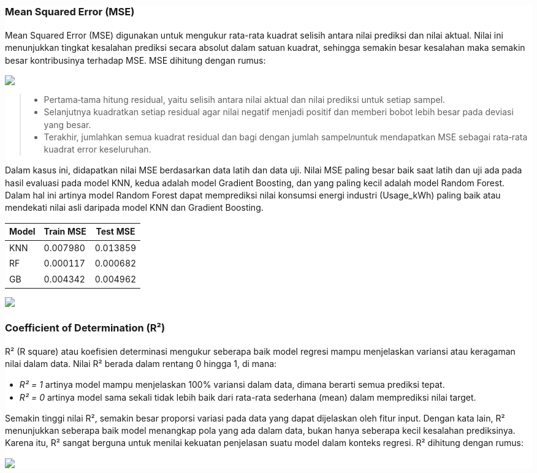 ### Mean Squared Error (MSE)
Mean Squared Error (MSE) digunakan untuk mengukur rata-rata kuadrat selisih antara nilai prediksi dan nilai aktual. Nilai ini menunjukkan tingkat kesalahan prediksi secara absolut dalam satuan kuadrat, sehingga semakin besar kesalahan maka semakin besar kontribusinya terhadap MSE. MSE dihitung dengan rumus:

<div style="display: flex; gap: 10px;">
  <img src="image/rumusmse.png" width="200"/>
</div>

> - Pertama‑tama hitung residual, yaitu selisih antara nilai aktual dan nilai prediksi untuk setiap sampel. 
> - Selanjutnya kuadratkan setiap residual agar nilai negatif menjadi positif dan memberi bobot lebih besar pada deviasi yang besar. 
> - Terakhir, jumlahkan semua kuadrat residual dan bagi dengan jumlah sampel𝑛untuk mendapatkan MSE sebagai rata‑rata kuadrat error keseluruhan.

Dalam kasus ini, didapatkan nilai MSE berdasarkan data latih dan data uji. Nilai MSE paling besar baik saat latih dan uji ada pada hasil evaluasi pada model KNN, kedua adalah model Gradient Boosting, dan yang paling kecil adalah model Random Forest. Dalam hal ini artinya model Random Forest dapat memprediksi nilai konsumsi energi industri (Usage_kWh) paling baik atau mendekati nilai asli daripada model KNN dan Gradient Boosting.

| Model | Train MSE  | Test MSE   |
|-------|------------|------------|
| KNN   | 0.007980   | 0.013859   |
| RF    | 0.000117   | 0.000682   |
| GB    | 0.004342   | 0.004962   |

<div style="display: flex; gap: 10px;">
  <img src="image/mse.png" width="400"/>
</div>

### Coefficient of Determination (R²)
R² (R square) atau koefisien determinasi mengukur seberapa baik model regresi mampu menjelaskan variansi atau keragaman nilai dalam data. Nilai R² berada dalam rentang 0 hingga 1, di mana:
- _R² = 1_ artinya model mampu menjelaskan 100% variansi dalam data, dimana berarti semua prediksi tepat.
- _R² = 0_  artinya model sama sekali tidak lebih baik dari rata-rata sederhana (mean) dalam memprediksi nilai target.

Semakin tinggi nilai R², semakin besar proporsi variasi pada data yang dapat dijelaskan oleh fitur input. Dengan kata lain, R² menunjukkan seberapa baik model menangkap pola yang ada dalam data, bukan hanya seberapa kecil kesalahan prediksinya. Karena itu, R² sangat berguna untuk menilai kekuatan penjelasan suatu model dalam konteks regresi. R² dihitung dengan rumus:

<div style="display: flex; gap: 10px;">
  <img src="image/rumusr2.png" width="400"/>
</div>
